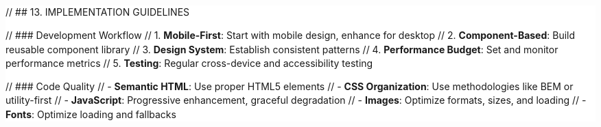 // ## 13. IMPLEMENTATION GUIDELINES

// ### Development Workflow
// 1. **Mobile-First**: Start with mobile design, enhance for desktop
// 2. **Component-Based**: Build reusable component library
// 3. **Design System**: Establish consistent patterns
// 4. **Performance Budget**: Set and monitor performance metrics
// 5. **Testing**: Regular cross-device and accessibility testing

// ### Code Quality
// - **Semantic HTML**: Use proper HTML5 elements
// - **CSS Organization**: Use methodologies like BEM or utility-first
// - **JavaScript**: Progressive enhancement, graceful degradation
// - **Images**: Optimize formats, sizes, and loading
// - **Fonts**: Optimize loading and fallbacks